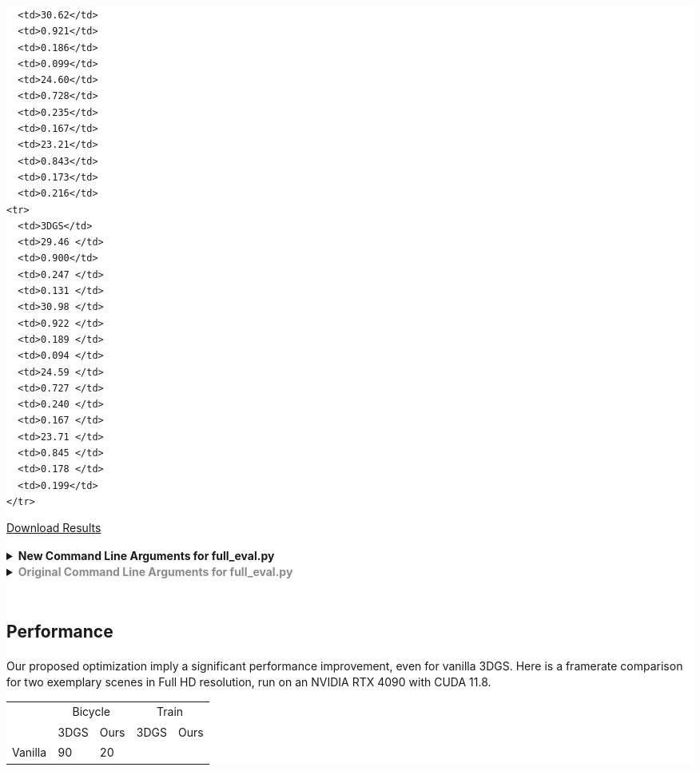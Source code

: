       <td>30.62</td>  
      <td>0.921</td>  
      <td>0.186</td>  
      <td>0.099</td>  
      <td>24.60</td>  
      <td>0.728</td>  
      <td>0.235</td>  
      <td>0.167</td>  
      <td>23.21</td>  
      <td>0.843</td>  
      <td>0.173</td>  
      <td>0.216</td> 
    <tr>
      <td>3DGS</td>  
      <td>29.46 </td>
      <td>0.900</td>
      <td>0.247 </td>
      <td>0.131 </td>
      <td>30.98 </td>
      <td>0.922 </td>
      <td>0.189 </td>
      <td>0.094 </td>
      <td>24.59 </td>
      <td>0.727 </td>
      <td>0.240 </td>
      <td>0.167 </td>
      <td>23.71 </td>
      <td>0.845 </td>
      <td>0.178 </td>
      <td>0.199</td>
    </tr>
</table>

[Download Results](https://drive.google.com/file/d/1uk49LWsVjapLokTNHbTBMS8hMi3MuNDj/view?usp=sharing)

<details><summary><span style="font-weight: bold;">New Command Line Arguments for full_eval.py</span></summary></details>
<details><summary><span style="font-weight: bold; opacity: 50%;">Original Command Line Arguments for full_eval.py</span></summary></details>
<br>

## Performance

Our proposed optimization imply a significant performance improvement, even for vanilla 3DGS. 
Here is a framerate comparison for two exemplary scenes in Full HD resolution, run on an NVIDIA RTX 4090 with CUDA 11.8.

<table>
  <tr>
  <td></td>
  <td colspan="2" style="text-align: center">Bicycle</td>
  <td colspan="2" style="text-align: center">Train</td>
  </tr>
  <tr>
    <td></td>
    <td>3DGS</td>
    <td>Ours</td>    
    <td>3DGS</td>
    <td>Ours</td>
  </tr>
  <tr>
    <td>Vanilla</td>
    <td>90</td>
    <td>20</td>